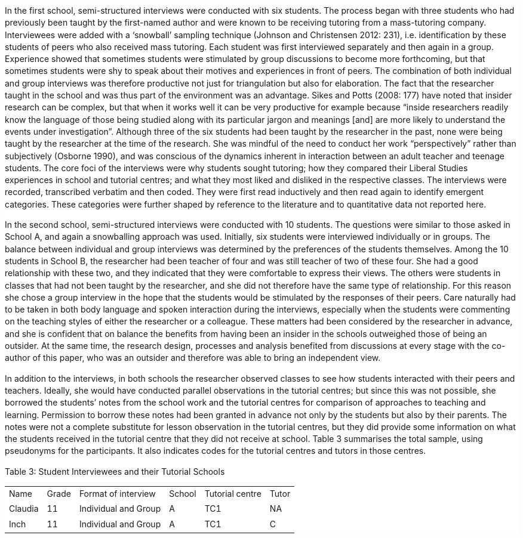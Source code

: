 In the first school, semi-structured interviews were conducted with six students. The process began with three students who had previously been taught by the first-named author and were known to be receiving tutoring from a mass-tutoring company. Interviewees were added with a ‘snowball’ sampling technique (Johnson and Christensen 2012: 231), i.e. identification by these students of peers who also received mass tutoring. Each student was first interviewed separately and then again in a group. Experience showed that sometimes students were stimulated by group discussions to become more forthcoming, but that sometimes students were shy to speak about their motives and experiences in front of peers. The combination of both individual and group interviews was therefore productive not just for triangulation but also for elaboration. The fact that the researcher taught in the school and was thus part of the environment was an advantage. Sikes and Potts (2008: 177) have noted that insider research can be complex, but that when it works well it can be very productive for example because “inside researchers readily know the language of those being studied along with its particular jargon and meanings [and] are more likely to understand the events under investigation”. Although three of the six students had been taught by the researcher in the past, none were being taught by the researcher at the time of the research. She was mindful of the need to conduct her work “perspectively” rather than subjectively (Osborne 1990), and was conscious of the dynamics inherent in interaction between an adult teacher and teenage students. The core foci of the interviews were why students sought tutoring; how they compared their Liberal Studies experiences in school and tutorial centres; and what they most liked and disliked in the respective classes. The interviews were recorded, transcribed verbatim and then coded. They were first read inductively and then read again to identify emergent categories. These categories were further shaped by reference to the literature and to quantitative data not reported here.

In the second school, semi-structured interviews were conducted with 10 students. The questions were similar to those asked in School A, and again a snowballing approach was used. Initially, six students were interviewed individually or in groups. The balance between individual and group interviews was determined by the preferences of the students themselves. Among the 10 students in School B, the researcher had been teacher of four and was still teacher of two of these four. She had a good relationship with these two, and they indicated that they were comfortable to express their views. The others were students in classes that had not been taught by the researcher, and she did not therefore have the same type of relationship. For this reason she chose a group interview in the hope that the students would be stimulated by the responses of their peers. Care naturally had to be taken in both body language and spoken interaction during the interviews, especially when the students were commenting on the teaching styles of either the researcher or a colleague. These matters had been considered by the researcher in advance, and she is confident that on balance the benefits from having been an insider in the schools outweighed those of being an outsider. At the same time, the research design, processes and analysis benefited from discussions at every stage with the co-author of this paper, who was an outsider and therefore was able to bring an independent view.

In addition to the interviews, in both schools the researcher observed classes to see how students interacted with their peers and teachers. Ideally, she would have conducted parallel observations in the tutorial centres; but since this was not possible, she borrowed the students’ notes from the school work and the tutorial centres for comparison of approaches to teaching and learning. Permission to borrow these notes had been granted in advance not only by the students but also by their parents. The notes were not a complete substitute for lesson observation in the tutorial centres, but they did provide some information on what the students received in the tutorial centre that they did not receive at school. Table 3 summarises the total sample, using pseudonyms for the participants. It also indicates codes for the tutorial centres and tutors in those centres.

Table 3: Student Interviewees and their Tutorial Schools   

<html><body><table><tr><td>Name</td><td>Grade</td><td>Format of interview</td><td>School</td><td>Tutorial centre</td><td>Tutor</td></tr><tr><td>Claudia</td><td>11</td><td>Individual and Group</td><td>A</td><td> TC1</td><td>NA</td></tr><tr><td>Inch</td><td>11</td><td>Individual and Group</td><td>A</td><td>TC1</td><td>C</td></tr></table></body></html>

